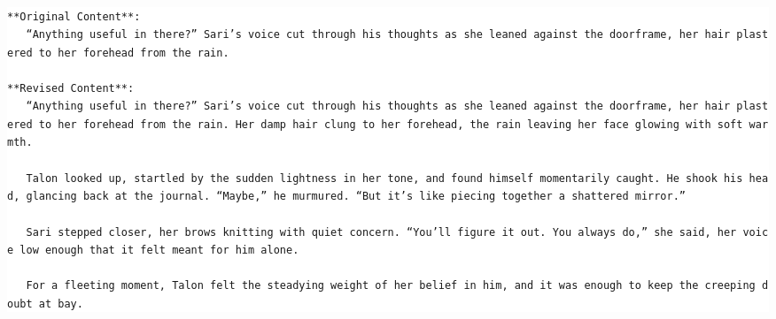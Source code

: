 ```markdown
**Original Content**:  
   “Anything useful in there?” Sari’s voice cut through his thoughts as she leaned against the doorframe, her hair plastered to her forehead from the rain.  

**Revised Content**:  
   “Anything useful in there?” Sari’s voice cut through his thoughts as she leaned against the doorframe, her hair plastered to her forehead from the rain. Her damp hair clung to her forehead, the rain leaving her face glowing with soft warmth.  

   Talon looked up, startled by the sudden lightness in her tone, and found himself momentarily caught. He shook his head, glancing back at the journal. “Maybe,” he murmured. “But it’s like piecing together a shattered mirror.”  

   Sari stepped closer, her brows knitting with quiet concern. “You’ll figure it out. You always do,” she said, her voice low enough that it felt meant for him alone.  

   For a fleeting moment, Talon felt the steadying weight of her belief in him, and it was enough to keep the creeping doubt at bay.  

